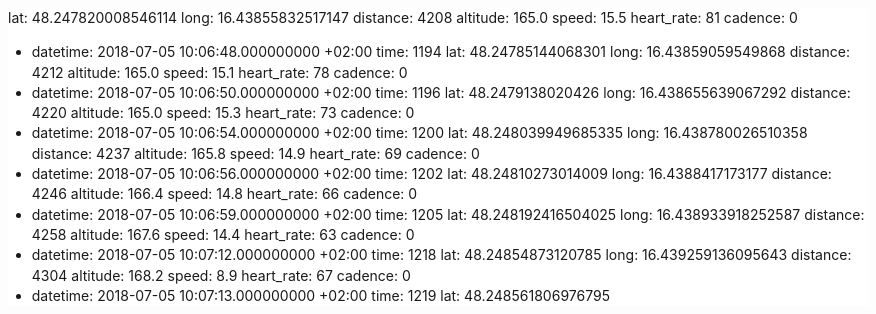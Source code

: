   lat: 48.247820008546114
  long: 16.43855832517147
  distance: 4208
  altitude: 165.0
  speed: 15.5
  heart_rate: 81
  cadence: 0
- datetime: 2018-07-05 10:06:48.000000000 +02:00
  time: 1194
  lat: 48.24785144068301
  long: 16.43859059549868
  distance: 4212
  altitude: 165.0
  speed: 15.1
  heart_rate: 78
  cadence: 0
- datetime: 2018-07-05 10:06:50.000000000 +02:00
  time: 1196
  lat: 48.2479138020426
  long: 16.438655639067292
  distance: 4220
  altitude: 165.0
  speed: 15.3
  heart_rate: 73
  cadence: 0
- datetime: 2018-07-05 10:06:54.000000000 +02:00
  time: 1200
  lat: 48.248039949685335
  long: 16.438780026510358
  distance: 4237
  altitude: 165.8
  speed: 14.9
  heart_rate: 69
  cadence: 0
- datetime: 2018-07-05 10:06:56.000000000 +02:00
  time: 1202
  lat: 48.24810273014009
  long: 16.4388417173177
  distance: 4246
  altitude: 166.4
  speed: 14.8
  heart_rate: 66
  cadence: 0
- datetime: 2018-07-05 10:06:59.000000000 +02:00
  time: 1205
  lat: 48.248192416504025
  long: 16.438933918252587
  distance: 4258
  altitude: 167.6
  speed: 14.4
  heart_rate: 63
  cadence: 0
- datetime: 2018-07-05 10:07:12.000000000 +02:00
  time: 1218
  lat: 48.24854873120785
  long: 16.439259136095643
  distance: 4304
  altitude: 168.2
  speed: 8.9
  heart_rate: 67
  cadence: 0
- datetime: 2018-07-05 10:07:13.000000000 +02:00
  time: 1219
  lat: 48.248561806976795